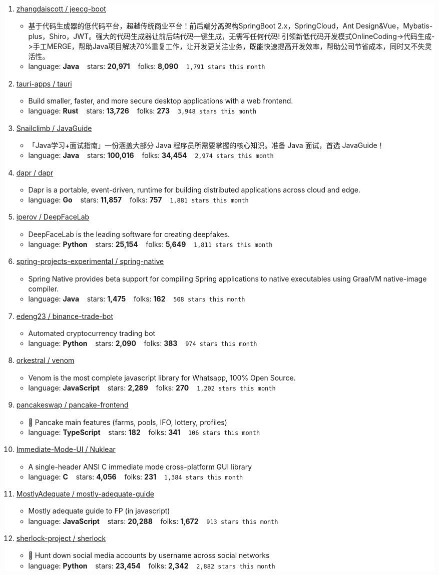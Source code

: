 1. [zhangdaiscott / jeecg-boot](https://github.com/zhangdaiscott/jeecg-boot)
    - 基于代码生成器的低代码平台，超越传统商业平台！前后端分离架构SpringBoot 2.x，SpringCloud，Ant Design&Vue，Mybatis-plus，Shiro，JWT。强大的代码生成器让前后端代码一键生成，无需写任何代码! 引领新低代码开发模式OnlineCoding->代码生成->手工MERGE，帮助Java项目解决70%重复工作，让开发更关注业务，既能快速提高开发效率，帮助公司节省成本，同时又不失灵活性。
    - language: **Java** &nbsp;&nbsp; stars: **20,971** &nbsp;&nbsp; folks: **8,090**  &nbsp;&nbsp; `1,791 stars this month`

1. [tauri-apps / tauri](https://github.com/tauri-apps/tauri)
    - Build smaller, faster, and more secure desktop applications with a web frontend.
    - language: **Rust** &nbsp;&nbsp; stars: **13,726** &nbsp;&nbsp; folks: **273**  &nbsp;&nbsp; `3,948 stars this month`

1. [Snailclimb / JavaGuide](https://github.com/Snailclimb/JavaGuide)
    - 「Java学习+面试指南」一份涵盖大部分 Java 程序员所需要掌握的核心知识。准备 Java 面试，首选 JavaGuide！
    - language: **Java** &nbsp;&nbsp; stars: **100,016** &nbsp;&nbsp; folks: **34,454**  &nbsp;&nbsp; `2,974 stars this month`

1. [dapr / dapr](https://github.com/dapr/dapr)
    - Dapr is a portable, event-driven, runtime for building distributed applications across cloud and edge.
    - language: **Go** &nbsp;&nbsp; stars: **11,857** &nbsp;&nbsp; folks: **757**  &nbsp;&nbsp; `1,881 stars this month`

1. [iperov / DeepFaceLab](https://github.com/iperov/DeepFaceLab)
    - DeepFaceLab is the leading software for creating deepfakes.
    - language: **Python** &nbsp;&nbsp; stars: **25,154** &nbsp;&nbsp; folks: **5,649**  &nbsp;&nbsp; `1,811 stars this month`

1. [spring-projects-experimental / spring-native](https://github.com/spring-projects-experimental/spring-native)
    - Spring Native provides beta support for compiling Spring applications to native executables using GraalVM native-image compiler.
    - language: **Java** &nbsp;&nbsp; stars: **1,475** &nbsp;&nbsp; folks: **162**  &nbsp;&nbsp; `508 stars this month`

1. [edeng23 / binance-trade-bot](https://github.com/edeng23/binance-trade-bot)
    - Automated cryptocurrency trading bot
    - language: **Python** &nbsp;&nbsp; stars: **2,090** &nbsp;&nbsp; folks: **383**  &nbsp;&nbsp; `974 stars this month`

1. [orkestral / venom](https://github.com/orkestral/venom)
    - Venom is the most complete javascript library for Whatsapp, 100% Open Source.
    - language: **JavaScript** &nbsp;&nbsp; stars: **2,289** &nbsp;&nbsp; folks: **270**  &nbsp;&nbsp; `1,202 stars this month`

1. [pancakeswap / pancake-frontend](https://github.com/pancakeswap/pancake-frontend)
    - 🥞 Pancake main features (farms, pools, IFO, lottery, profiles)
    - language: **TypeScript** &nbsp;&nbsp; stars: **182** &nbsp;&nbsp; folks: **341**  &nbsp;&nbsp; `106 stars this month`

1. [Immediate-Mode-UI / Nuklear](https://github.com/Immediate-Mode-UI/Nuklear)
    - A single-header ANSI C immediate mode cross-platform GUI library
    - language: **C** &nbsp;&nbsp; stars: **4,056** &nbsp;&nbsp; folks: **231**  &nbsp;&nbsp; `1,384 stars this month`

1. [MostlyAdequate / mostly-adequate-guide](https://github.com/MostlyAdequate/mostly-adequate-guide)
    - Mostly adequate guide to FP (in javascript)
    - language: **JavaScript** &nbsp;&nbsp; stars: **20,288** &nbsp;&nbsp; folks: **1,672**  &nbsp;&nbsp; `913 stars this month`

1. [sherlock-project / sherlock](https://github.com/sherlock-project/sherlock)
    - 🔎 Hunt down social media accounts by username across social networks
    - language: **Python** &nbsp;&nbsp; stars: **23,454** &nbsp;&nbsp; folks: **2,342**  &nbsp;&nbsp; `2,882 stars this month`
